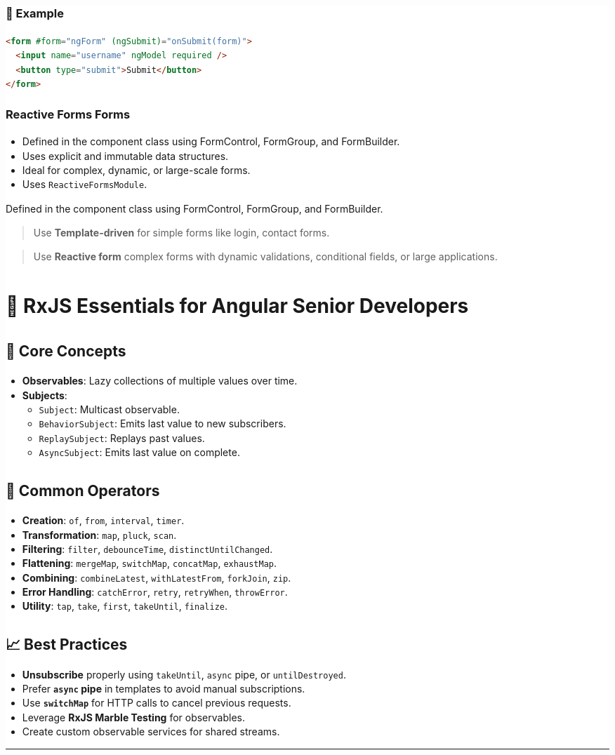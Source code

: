 ### 📄 Example

```html
<form #form="ngForm" (ngSubmit)="onSubmit(form)">
  <input name="username" ngModel required />
  <button type="submit">Submit</button>
</form>
```

### Reactive Forms Forms

- Defined in the component class using FormControl, FormGroup, and FormBuilder.
- Uses explicit and immutable data structures.
- Ideal for complex, dynamic, or large-scale forms.
- Uses `ReactiveFormsModule`.

Defined in the component class using FormControl, FormGroup, and FormBuilder.

> Use **Template-driven** for simple forms like login, contact forms.

> Use **Reactive form** complex forms with dynamic validations, conditional fields, or large applications.

# 🔄 RxJS Essentials for Angular Senior Developers

## 📌 Core Concepts

- **Observables**: Lazy collections of multiple values over time.
- **Subjects**:
  - `Subject`: Multicast observable.
  - `BehaviorSubject`: Emits last value to new subscribers.
  - `ReplaySubject`: Replays past values.
  - `AsyncSubject`: Emits last value on complete.

## 🔧 Common Operators

- **Creation**: `of`, `from`, `interval`, `timer`.
- **Transformation**: `map`, `pluck`, `scan`.
- **Filtering**: `filter`, `debounceTime`, `distinctUntilChanged`.
- **Flattening**: `mergeMap`, `switchMap`, `concatMap`, `exhaustMap`.
- **Combining**: `combineLatest`, `withLatestFrom`, `forkJoin`, `zip`.
- **Error Handling**: `catchError`, `retry`, `retryWhen`, `throwError`.
- **Utility**: `tap`, `take`, `first`, `takeUntil`, `finalize`.

## 📈 Best Practices

- **Unsubscribe** properly using `takeUntil`, `async` pipe, or `untilDestroyed`.
- Prefer **`async` pipe** in templates to avoid manual subscriptions.
- Use **`switchMap`** for HTTP calls to cancel previous requests.
- Leverage **RxJS Marble Testing** for observables.
- Create custom observable services for shared streams.

---
